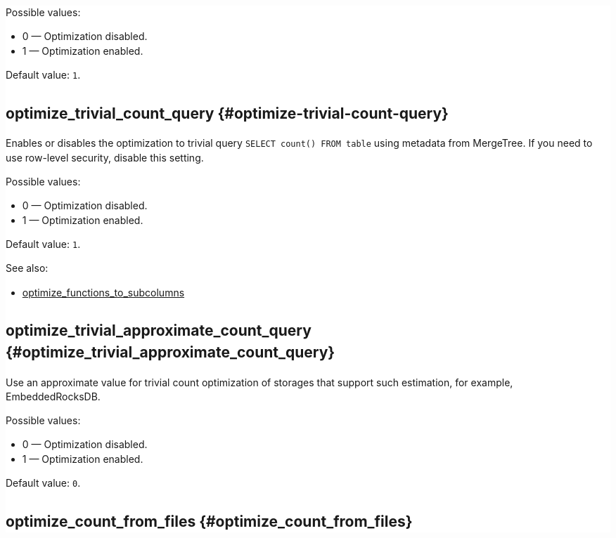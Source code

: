 Possible values:

- 0 — Optimization disabled.
- 1 — Optimization enabled.

Default value: `1`.

## optimize_trivial_count_query {#optimize-trivial-count-query}

Enables or disables the optimization to trivial query `SELECT count() FROM table` using metadata from MergeTree. If you need to use row-level security, disable this setting.

Possible values:

   - 0 — Optimization disabled.
   - 1 — Optimization enabled.

Default value: `1`.

See also:

- [optimize_functions_to_subcolumns](#optimize-functions-to-subcolumns)

## optimize_trivial_approximate_count_query {#optimize_trivial_approximate_count_query}

Use an approximate value for trivial count optimization of storages that support such estimation, for example, EmbeddedRocksDB.

Possible values:

   - 0 — Optimization disabled.
   - 1 — Optimization enabled.

Default value: `0`.

## optimize_count_from_files {#optimize_count_from_files}

